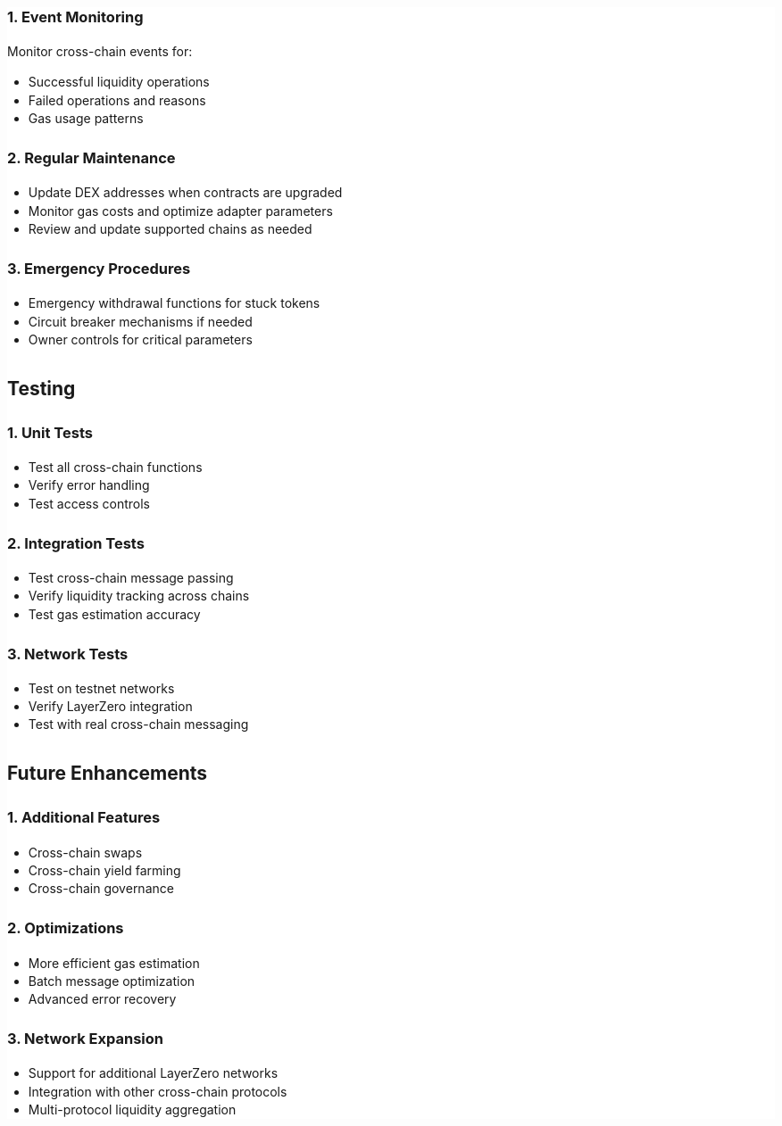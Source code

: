 ### 1. Event Monitoring
Monitor cross-chain events for:
- Successful liquidity operations
- Failed operations and reasons
- Gas usage patterns

### 2. Regular Maintenance
- Update DEX addresses when contracts are upgraded
- Monitor gas costs and optimize adapter parameters
- Review and update supported chains as needed

### 3. Emergency Procedures
- Emergency withdrawal functions for stuck tokens
- Circuit breaker mechanisms if needed
- Owner controls for critical parameters

## Testing

### 1. Unit Tests
- Test all cross-chain functions
- Verify error handling
- Test access controls

### 2. Integration Tests
- Test cross-chain message passing
- Verify liquidity tracking across chains
- Test gas estimation accuracy

### 3. Network Tests
- Test on testnet networks
- Verify LayerZero integration
- Test with real cross-chain messaging

## Future Enhancements

### 1. Additional Features
- Cross-chain swaps
- Cross-chain yield farming
- Cross-chain governance

### 2. Optimizations
- More efficient gas estimation
- Batch message optimization
- Advanced error recovery

### 3. Network Expansion
- Support for additional LayerZero networks
- Integration with other cross-chain protocols
- Multi-protocol liquidity aggregation 